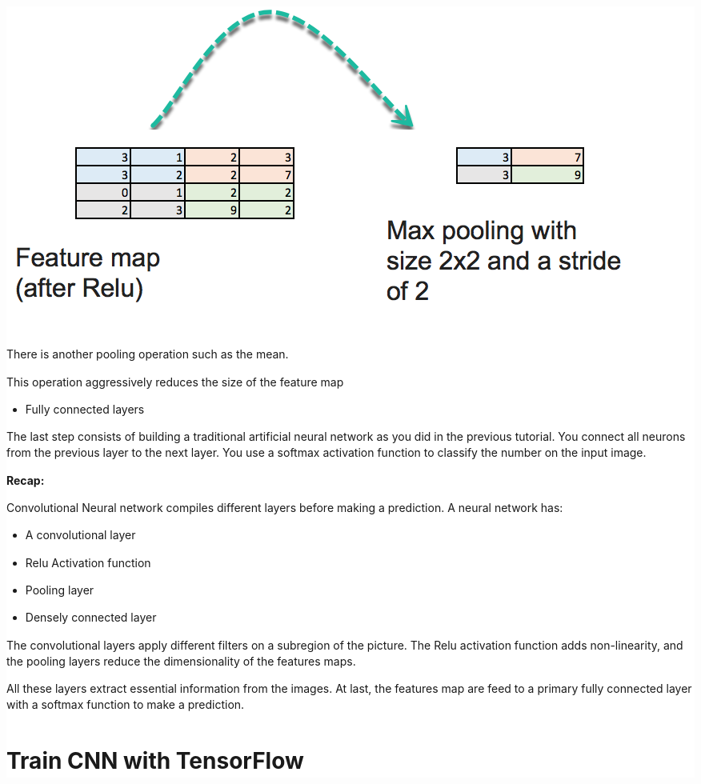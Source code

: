 ![](https://github.com/thomaspernet/Tensorflow/blob/master/tensorflow/20_CNN_v7_files/image012.png)

There is another pooling operation such as the mean.

This operation aggressively reduces the size of the feature map

-   Fully connected layers

The last step consists of building a traditional artificial neural
network as you did in the previous tutorial. You connect all neurons
from the previous layer to the next layer. You use a softmax activation
function to classify the number on the input image.

**Recap:** 

Convolutional Neural network compiles different layers before making a
prediction. A neural network has:

-   A convolutional layer

-   Relu Activation function

-   Pooling layer

-   Densely connected layer

The convolutional layers apply different filters on a subregion of the
picture. The Relu activation function adds non-linearity, and the
pooling layers reduce the dimensionality of the features maps.

All these layers extract essential information from the images. At last,
the features map are feed to a primary fully connected layer with a
softmax function to make a prediction.

# Train CNN with TensorFlow
